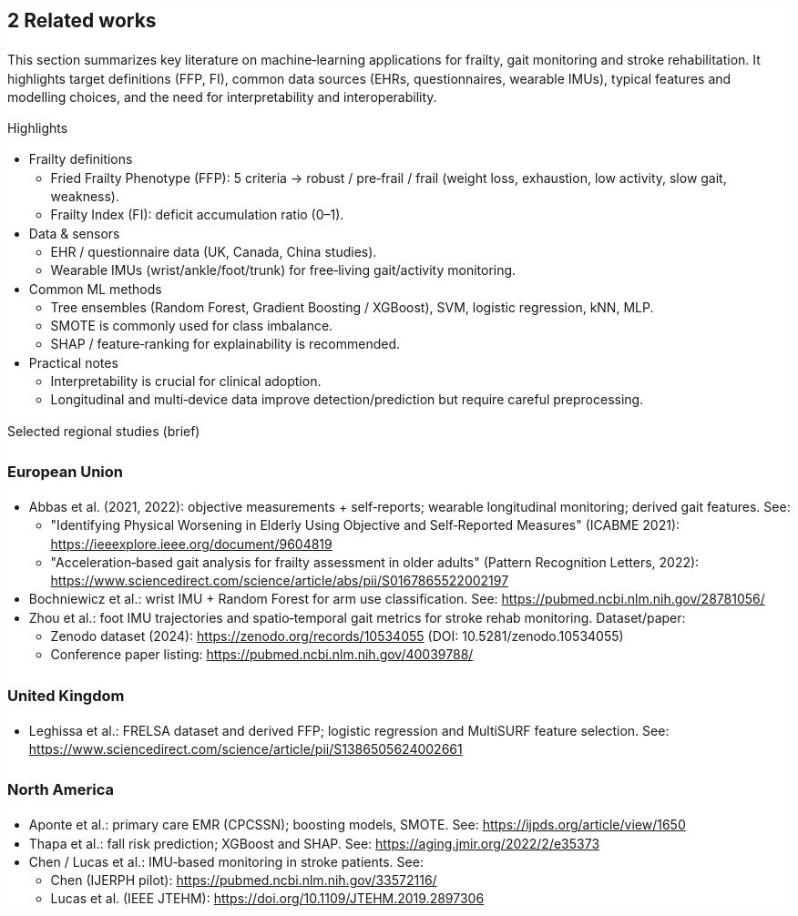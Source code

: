 ## 2 Related works

This section summarizes key literature on machine‑learning applications for frailty, gait monitoring and stroke rehabilitation. It highlights target definitions (FFP, FI), common data sources (EHRs, questionnaires, wearable IMUs), typical features and modelling choices, and the need for interpretability and interoperability.

Highlights
- Frailty definitions
  - Fried Frailty Phenotype (FFP): 5 criteria → robust / pre‑frail / frail (weight loss, exhaustion, low activity, slow gait, weakness).
  - Frailty Index (FI): deficit accumulation ratio (0–1).
- Data & sensors
  - EHR / questionnaire data (UK, Canada, China studies).
  - Wearable IMUs (wrist/ankle/foot/trunk) for free‑living gait/activity monitoring.
- Common ML methods
  - Tree ensembles (Random Forest, Gradient Boosting / XGBoost), SVM, logistic regression, kNN, MLP.
  - SMOTE is commonly used for class imbalance.
  - SHAP / feature‑ranking for explainability is recommended.
- Practical notes
  - Interpretability is crucial for clinical adoption.
  - Longitudinal and multi‑device data improve detection/prediction but require careful preprocessing.

Selected regional studies (brief)
### European Union
- Abbas et al. (2021, 2022): objective measurements + self‑reports; wearable longitudinal monitoring; derived gait features. See:
  - "Identifying Physical Worsening in Elderly Using Objective and Self‑Reported Measures" (ICABME 2021): https://ieeexplore.ieee.org/document/9604819
  - "Acceleration‑based gait analysis for frailty assessment in older adults" (Pattern Recognition Letters, 2022): https://www.sciencedirect.com/science/article/abs/pii/S0167865522002197
- Bochniewicz et al.: wrist IMU + Random Forest for arm use classification. See: https://pubmed.ncbi.nlm.nih.gov/28781056/
- Zhou et al.: foot IMU trajectories and spatio‑temporal gait metrics for stroke rehab monitoring. Dataset/paper:
  - Zenodo dataset (2024): https://zenodo.org/records/10534055 (DOI: 10.5281/zenodo.10534055)
  - Conference paper listing: https://pubmed.ncbi.nlm.nih.gov/40039788/

### United Kingdom
- Leghissa et al.: FRELSA dataset and derived FFP; logistic regression and MultiSURF feature selection. See: https://www.sciencedirect.com/science/article/pii/S1386505624002661

### North America
- Aponte et al.: primary care EMR (CPCSSN); boosting models, SMOTE. See: https://ijpds.org/article/view/1650
- Thapa et al.: fall risk prediction; XGBoost and SHAP. See: https://aging.jmir.org/2022/2/e35373
- Chen / Lucas et al.: IMU‑based monitoring in stroke patients. See:
  - Chen (IJERPH pilot): https://pubmed.ncbi.nlm.nih.gov/33572116/
  - Lucas et al. (IEEE JTEHM): https://doi.org/10.1109/JTEHM.2019.2897306
